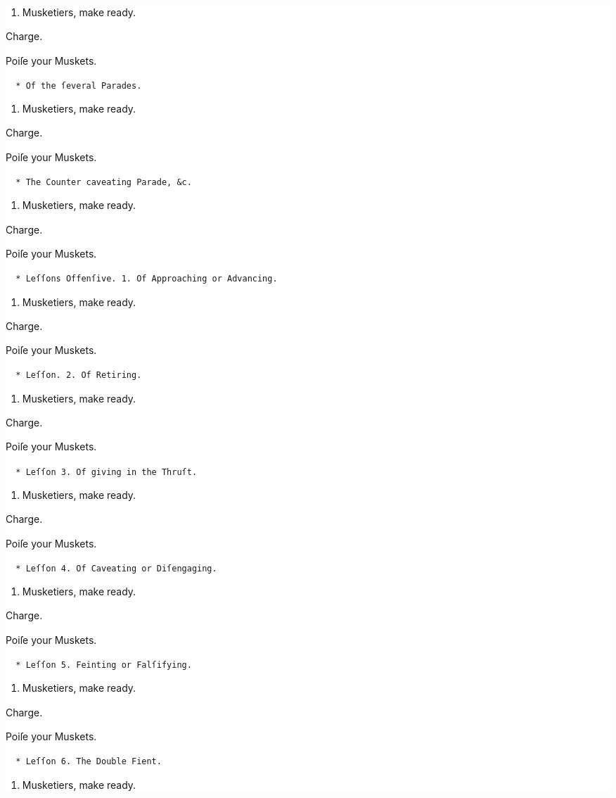 1. Musketiers, make ready.

Charge.

Poiſe your Muskets.

      * Of the ſeveral Parades.

1. Musketiers, make ready.

Charge.

Poiſe your Muskets.

      * The Counter caveating Parade, &c.

1. Musketiers, make ready.

Charge.

Poiſe your Muskets.

      * Leſſons Offenſive. 1. Of Approaching or Advancing.

1. Musketiers, make ready.

Charge.

Poiſe your Muskets.

      * Leſſon. 2. Of Retiring.

1. Musketiers, make ready.

Charge.

Poiſe your Muskets.

      * Leſſon 3. Of giving in the Thruſt.

1. Musketiers, make ready.

Charge.

Poiſe your Muskets.

      * Leſſon 4. Of Caveating or Diſengaging.

1. Musketiers, make ready.

Charge.

Poiſe your Muskets.

      * Leſſon 5. Feinting or Falſifying.

1. Musketiers, make ready.

Charge.

Poiſe your Muskets.

      * Leſſon 6. The Double Fient.

1. Musketiers, make ready.
